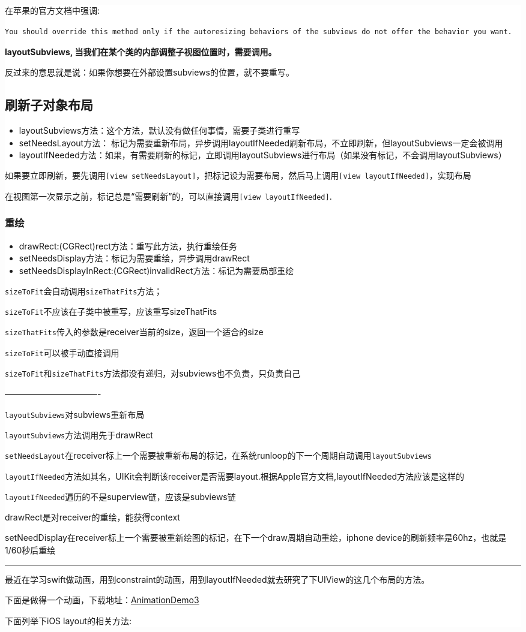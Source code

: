 在苹果的官方文档中强调:

```
You should override this method only if the autoresizing behaviors of the subviews do not offer the behavior you want.
```

**layoutSubviews, 当我们在某个类的内部调整子视图位置时，需要调用。**

反过来的意思就是说：如果你想要在外部设置subviews的位置，就不要重写。

## 刷新子对象布局

- layoutSubviews方法：这个方法，默认没有做任何事情，需要子类进行重写
- setNeedsLayout方法： 标记为需要重新布局，异步调用layoutIfNeeded刷新布局，不立即刷新，但layoutSubviews一定会被调用
- layoutIfNeeded方法：如果，有需要刷新的标记，立即调用layoutSubviews进行布局（如果没有标记，不会调用layoutSubviews）

如果要立即刷新，要先调用`[view setNeedsLayout]`，把标记设为需要布局，然后马上调用`[view layoutIfNeeded]`，实现布局

在视图第一次显示之前，标记总是“需要刷新”的，可以直接调用`[view layoutIfNeeded]`.

### 重绘

- drawRect:(CGRect)rect方法：重写此方法，执行重绘任务
- setNeedsDisplay方法：标记为需要重绘，异步调用drawRect
- setNeedsDisplayInRect:(CGRect)invalidRect方法：标记为需要局部重绘

`sizeToFit`会自动调用`sizeThatFits`方法；

`sizeToFit`不应该在子类中被重写，应该重写sizeThatFits

`sizeThatFits`传入的参数是receiver当前的size，返回一个适合的size

`sizeToFit`可以被手动直接调用

`sizeToFit`和`sizeThatFits`方法都没有递归，对subviews也不负责，只负责自己

———————————-

`layoutSubviews`对subviews重新布局

`layoutSubviews`方法调用先于drawRect

`setNeedsLayout`在receiver标上一个需要被重新布局的标记，在系统runloop的下一个周期自动调用`layoutSubviews`

`layoutIfNeeded`方法如其名，UIKit会判断该receiver是否需要layout.根据Apple官方文档,layoutIfNeeded方法应该是这样的

`layoutIfNeeded`遍历的不是superview链，应该是subviews链

drawRect是对receiver的重绘，能获得context

setNeedDisplay在receiver标上一个需要被重新绘图的标记，在下一个draw周期自动重绘，iphone device的刷新频率是60hz，也就是1/60秒后重绘 


-------

最近在学习swift做动画，用到constraint的动画，用到layoutIfNeeded就去研究了下UIView的这几个布局的方法。

下面是做得一个动画，下载地址：[AnimationDemo3](https://github.com/smalldu/IOS-Animations ) 

下面列举下iOS layout的相关方法:
